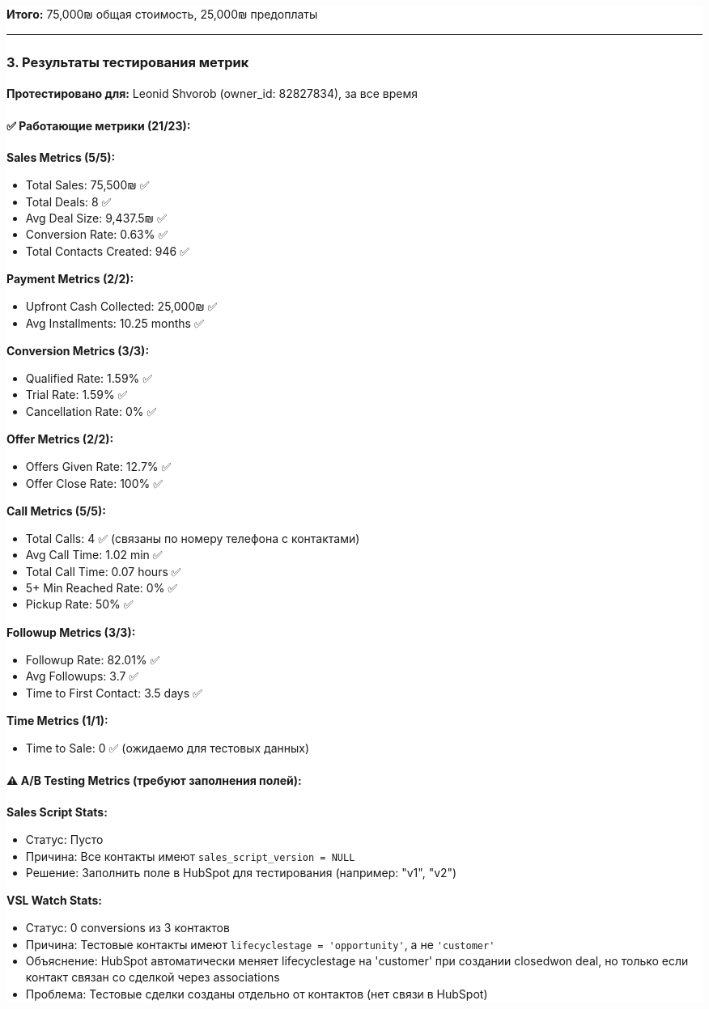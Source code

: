 **Итого:** 75,000₪ общая стоимость, 25,000₪ предоплаты

---

### 3. Результаты тестирования метрик

**Протестировано для:** Leonid Shvorob (owner_id: 82827834), за все время

#### ✅ Работающие метрики (21/23):

**Sales Metrics (5/5):**
- Total Sales: 75,500₪ ✅
- Total Deals: 8 ✅
- Avg Deal Size: 9,437.5₪ ✅
- Conversion Rate: 0.63% ✅
- Total Contacts Created: 946 ✅

**Payment Metrics (2/2):**
- Upfront Cash Collected: 25,000₪ ✅
- Avg Installments: 10.25 months ✅

**Conversion Metrics (3/3):**
- Qualified Rate: 1.59% ✅
- Trial Rate: 1.59% ✅
- Cancellation Rate: 0% ✅

**Offer Metrics (2/2):**
- Offers Given Rate: 12.7% ✅
- Offer Close Rate: 100% ✅

**Call Metrics (5/5):**
- Total Calls: 4 ✅ (связаны по номеру телефона с контактами)
- Avg Call Time: 1.02 min ✅
- Total Call Time: 0.07 hours ✅
- 5+ Min Reached Rate: 0% ✅
- Pickup Rate: 50% ✅

**Followup Metrics (3/3):**
- Followup Rate: 82.01% ✅
- Avg Followups: 3.7 ✅
- Time to First Contact: 3.5 days ✅

**Time Metrics (1/1):**
- Time to Sale: 0 ✅ (ожидаемо для тестовых данных)

#### ⚠️ A/B Testing Metrics (требуют заполнения полей):

**Sales Script Stats:**
- Статус: Пусто
- Причина: Все контакты имеют `sales_script_version = NULL`
- Решение: Заполнить поле в HubSpot для тестирования (например: "v1", "v2")

**VSL Watch Stats:**
- Статус: 0 conversions из 3 контактов
- Причина: Тестовые контакты имеют `lifecyclestage = 'opportunity'`, а не `'customer'`
- Объяснение: HubSpot автоматически меняет lifecyclestage на 'customer' при создании closedwon deal, но только если контакт связан со сделкой через associations
- Проблема: Тестовые сделки созданы отдельно от контактов (нет связи в HubSpot)
